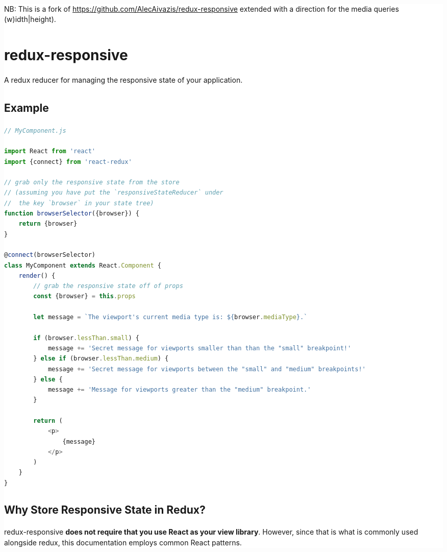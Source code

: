 NB: This is a fork of https://github.com/AlecAivazis/redux-responsive extended with a direction for the media queries (w)idth|height).

# redux-responsive

A redux reducer for managing the responsive state of your application.

## Example

```js
// MyComponent.js

import React from 'react'
import {connect} from 'react-redux'

// grab only the responsive state from the store
// (assuming you have put the `responsiveStateReducer` under
//  the key `browser` in your state tree)
function browserSelector({browser}) {
    return {browser}
}

@connect(browserSelector)
class MyComponent extends React.Component {
    render() {
        // grab the responsive state off of props
        const {browser} = this.props

        let message = `The viewport's current media type is: ${browser.mediaType}.`

        if (browser.lessThan.small) {
            message += 'Secret message for viewports smaller than than the "small" breakpoint!'
        } else if (browser.lessThan.medium) {
            message += 'Secret message for viewports between the "small" and "medium" breakpoints!'
        } else {
            message += 'Message for viewports greater than the "medium" breakpoint.'
        }

        return (
            <p>
                {message}
            </p>
        )
    }
}
```

## Why Store Responsive State in Redux?

redux-responsive **does not require that you use React as your view library**.  However, since that is what is commonly used alongside redux, this documentation employs common React patterns.
